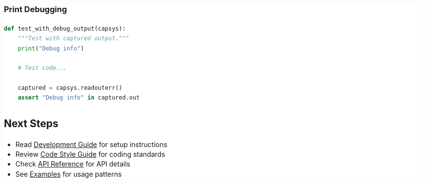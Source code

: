 ### Print Debugging

```python
def test_with_debug_output(capsys):
    """Test with captured output."""
    print("Debug info")

    # Test code...

    captured = capsys.readouterr()
    assert "Debug info" in captured.out
```

## Next Steps

- Read [Development Guide](development.md) for setup instructions
- Review [Code Style Guide](style.md) for coding standards
- Check [API Reference](../api/converter.md) for API details
- See [Examples](../getting-started/examples.md) for usage patterns

